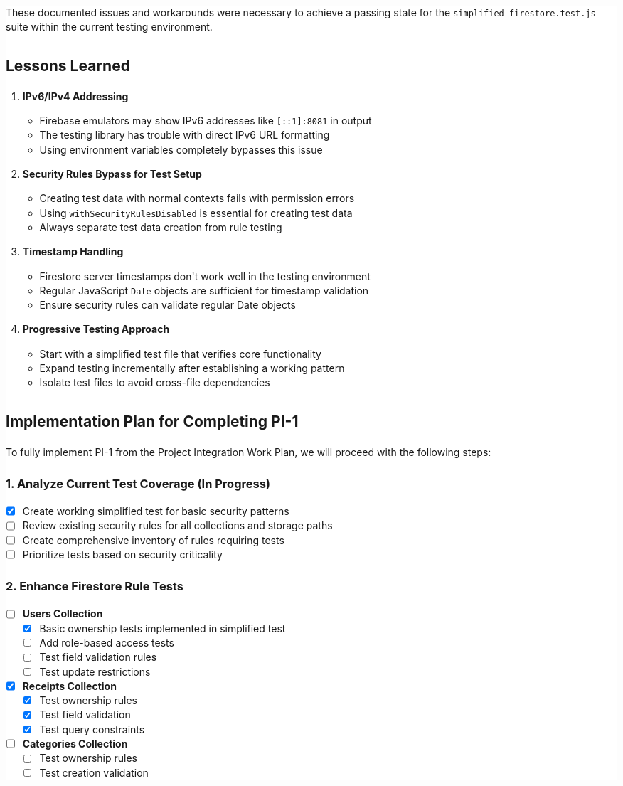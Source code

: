 These documented issues and workarounds were necessary to achieve a passing state for the `simplified-firestore.test.js` suite within the current testing environment.

## Lessons Learned

1. **IPv6/IPv4 Addressing**
   - Firebase emulators may show IPv6 addresses like `[::1]:8081` in output
   - The testing library has trouble with direct IPv6 URL formatting
   - Using environment variables completely bypasses this issue

2. **Security Rules Bypass for Test Setup**
   - Creating test data with normal contexts fails with permission errors
   - Using `withSecurityRulesDisabled` is essential for creating test data
   - Always separate test data creation from rule testing

3. **Timestamp Handling**
   - Firestore server timestamps don't work well in the testing environment
   - Regular JavaScript `Date` objects are sufficient for timestamp validation
   - Ensure security rules can validate regular Date objects

4. **Progressive Testing Approach**
   - Start with a simplified test file that verifies core functionality
   - Expand testing incrementally after establishing a working pattern
   - Isolate test files to avoid cross-file dependencies

## Implementation Plan for Completing PI-1

To fully implement PI-1 from the Project Integration Work Plan, we will proceed with the following steps:

### 1. Analyze Current Test Coverage (In Progress)

- [x] Create working simplified test for basic security patterns
- [ ] Review existing security rules for all collections and storage paths
- [ ] Create comprehensive inventory of rules requiring tests
- [ ] Prioritize tests based on security criticality

### 2. Enhance Firestore Rule Tests

- [ ] **Users Collection**
  - [x] Basic ownership tests implemented in simplified test
  - [ ] Add role-based access tests
  - [ ] Test field validation rules
  - [ ] Test update restrictions

- [x] **Receipts Collection**
  - [x] Test ownership rules
  - [x] Test field validation
  - [x] Test query constraints

- [ ] **Categories Collection**
  - [ ] Test ownership rules
  - [ ] Test creation validation
